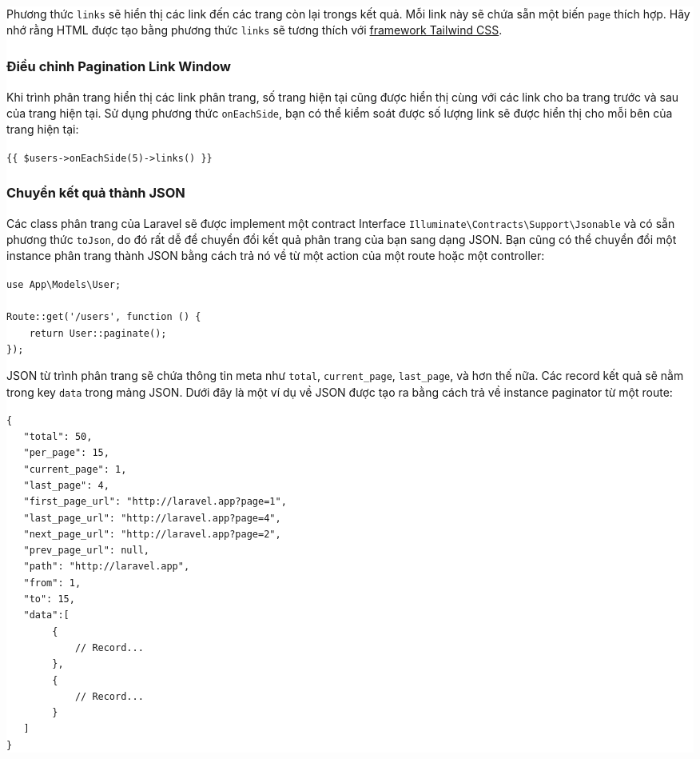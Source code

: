 Phương thức `links` sẽ hiển thị các link đến các trang còn lại trongs kết quả. Mỗi link này sẽ chứa sẵn một biến `page` thích hợp. Hãy nhớ rằng HTML được tạo bằng phương thức `links` sẽ tương thích với [framework Tailwind CSS](https://tailwindcss.com).

<a name="adjusting-the-pagination-link-window"></a>
### Điều chỉnh Pagination Link Window

Khi trình phân trang hiển thị các link phân trang, số trang hiện tại cũng được hiển thị cùng với các link cho ba trang trước và sau của trang hiện tại. Sử dụng phương thức `onEachSide`, bạn có thể kiểm soát được số lượng link sẽ được hiển thị cho mỗi bên của trang hiện tại:

```blade
{{ $users->onEachSide(5)->links() }}
```

<a name="converting-results-to-json"></a>
### Chuyển kết quả thành JSON

Các class phân trang của Laravel sẽ được implement một contract Interface `Illuminate\Contracts\Support\Jsonable` và có sẵn phương thức `toJson`, do đó rất dễ để chuyển đổi kết quả phân trang của bạn sang dạng JSON. Bạn cũng có thể chuyển đổi một instance phân trang thành JSON bằng cách trả nó về từ một action của một route hoặc một controller:

    use App\Models\User;

    Route::get('/users', function () {
        return User::paginate();
    });

JSON từ trình phân trang sẽ chứa thông tin meta như `total`, `current_page`, `last_page`, và hơn thế nữa. Các record kết quả sẽ nằm trong key `data` trong mảng JSON. Dưới đây là một ví dụ về JSON được tạo ra bằng cách trả về instance paginator từ một route:

    {
       "total": 50,
       "per_page": 15,
       "current_page": 1,
       "last_page": 4,
       "first_page_url": "http://laravel.app?page=1",
       "last_page_url": "http://laravel.app?page=4",
       "next_page_url": "http://laravel.app?page=2",
       "prev_page_url": null,
       "path": "http://laravel.app",
       "from": 1,
       "to": 15,
       "data":[
            {
                // Record...
            },
            {
                // Record...
            }
       ]
    }
